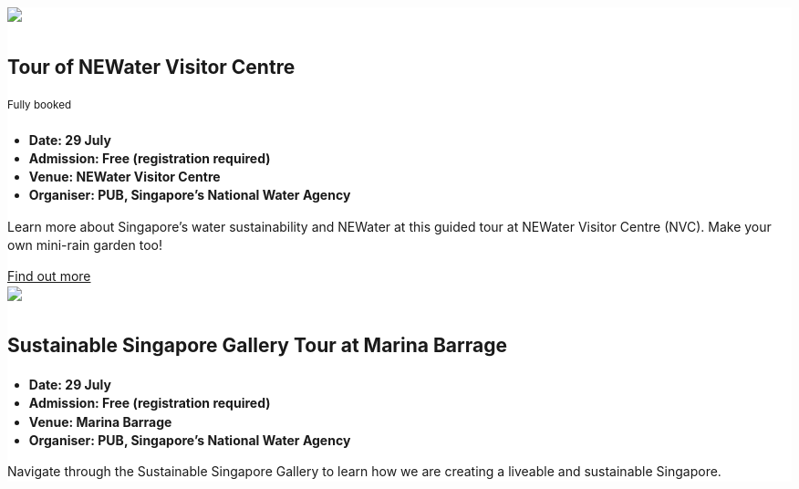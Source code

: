   <div class="programmes__item col is-one-third">
    <div class="programmes__item__wrapper">
      <div class="programmes__item__header">
        <img src="/images/Tours/newater%20visitor%20centre_1920x1080.jpg">
        <h2>
         Tour of NEWater
          Visitor Centre
        </h2> <sup>Fully booked</sup>
      </div>
      <div class="programmes__item__detail">
        <ul>
          <li><strong>Date: 29 July</strong></li>
          <li>
            <strong>Admission: Free (registration required)</strong>
          </li>
          <li>
            <strong>Venue: NEWater Visitor Centre</strong>
          </li>
          <li>
            <strong>Organiser: PUB, Singapore’s National Water Agency</strong>
          </li>
        </ul>
      </div>
      <div class="programmes__item__body">
        <p>
          Learn more about Singapore’s water sustainability and NEWater at this guided tour at NEWater Visitor Centre (NVC). Make your own mini-rain garden too!
        </p>
      </div>
    </div>
    <div class="programmes__item__actions">
      <a href="/tour-of-newater-visitor-centre/" class="button-primary">
        Find out more
      </a>
    </div>
  </div>
  
  <div class="programmes__item col is-one-third">
    <div class="programmes__item__wrapper">
      <div class="programmes__item__header">
        <img src="/images/Tours/marina%20barrage_aerial_1920x1080.jpg">
        <h2>Sustainable Singapore Gallery Tour at Marina Barrage</h2>
      </div>
      <div class="programmes__item__detail">
        <ul>
          <li><strong>Date: 29 July</strong></li>
          <li>
            <strong>Admission: Free (registration required)</strong>
          </li>
          <li>
            <strong>
              Venue: Marina Barrage
            </strong>
          </li>
          <li>
            <strong>Organiser: PUB, Singapore’s National Water Agency</strong>
          </li>
        </ul>
      </div>
      <div class="programmes__item__body">
        <p>
          Navigate through the Sustainable Singapore Gallery to learn how we are
          creating a liveable and sustainable Singapore.